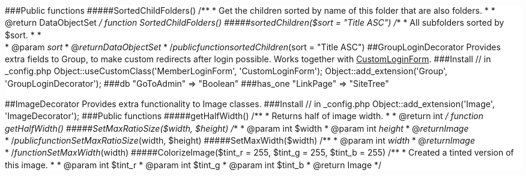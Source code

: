 ###Public functions
#####SortedChildFolders()
	/**
	 * Get the children sorted by name of this folder that are also folders.
	 * 
	 * @return DataObjectSet
	 */
	function SortedChildFolders()
#####sortedChildren($sort = "Title ASC")
	/**
	 * All subfolders sorted by $sort.
	 * 
	 *  
	 * @param $sort
	 * @return DataObjectSet
	 */
	public function sortedChildren($sort = "Title ASC")
##GroupLoginDecorator
Provides extra fields to Group, to make custom redirects after login possible. Works together with [CustomLoginForm](clean_forms#customloginform).
###Install
	// in _config.php
	Object::useCustomClass('MemberLoginForm', 'CustomLoginForm');
	Object::add_extension('Group', 'GroupLoginDecorator');
###db
	"GoToAdmin" => "Boolean"
###has_one
	"LinkPage" => "SiteTree"

##ImageDecorator
Provides extra functionality to Image classes.
###Install
	// in _config.php
	Object::add_extension('Image', 'ImageDecorator');
###Public functions
#####getHalfWidth()
	/**
	 * Returns half of image width.
	 * 
	 * @return int
	 */
	function getHalfWidth()
#####SetMaxRatioSize($width, $height)
	/**
	 * @param int $width
	 * @param int $height
	 * @return Image
	 */
	public function SetMaxRatioSize($width, $height)
#####SetMaxWidth($width)
	/**
	 * @param int $width
	 * @return Image
	 */
	function SetMaxWidth($width)
#####ColorizeImage($tint_r = 255, $tint_g = 255, $tint_b = 255)
	/**
	 * Created a tinted version of this image.
	 * 
	 * @param int $tint_r
	 * @param int $tint_g
	 * @param int $tint_b
	 * @return Image
	 */